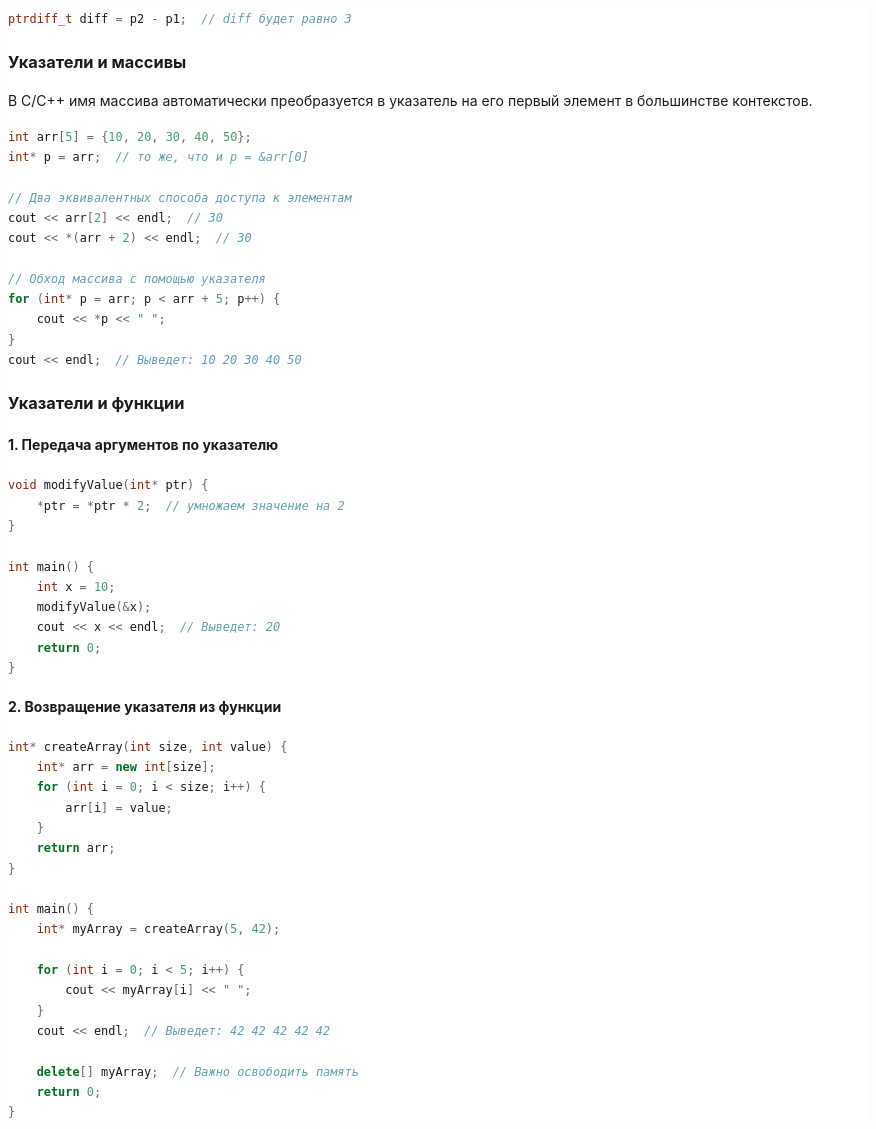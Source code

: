 ```cpp
ptrdiff_t diff = p2 - p1;  // diff будет равно 3
```

### Указатели и массивы

В C/C++ имя массива автоматически преобразуется в указатель на его первый элемент в большинстве контекстов.

```cpp
int arr[5] = {10, 20, 30, 40, 50};
int* p = arr;  // то же, что и p = &arr[0]

// Два эквивалентных способа доступа к элементам
cout << arr[2] << endl;  // 30
cout << *(arr + 2) << endl;  // 30

// Обход массива с помощью указателя
for (int* p = arr; p < arr + 5; p++) {
    cout << *p << " ";
}
cout << endl;  // Выведет: 10 20 30 40 50
```

### Указатели и функции

#### 1. Передача аргументов по указателю

```cpp
void modifyValue(int* ptr) {
    *ptr = *ptr * 2;  // умножаем значение на 2
}

int main() {
    int x = 10;
    modifyValue(&x);
    cout << x << endl;  // Выведет: 20
    return 0;
}
```

#### 2. Возвращение указателя из функции

```cpp
int* createArray(int size, int value) {
    int* arr = new int[size];
    for (int i = 0; i < size; i++) {
        arr[i] = value;
    }
    return arr;
}

int main() {
    int* myArray = createArray(5, 42);
    
    for (int i = 0; i < 5; i++) {
        cout << myArray[i] << " ";
    }
    cout << endl;  // Выведет: 42 42 42 42 42
    
    delete[] myArray;  // Важно освободить память
    return 0;
}
```
